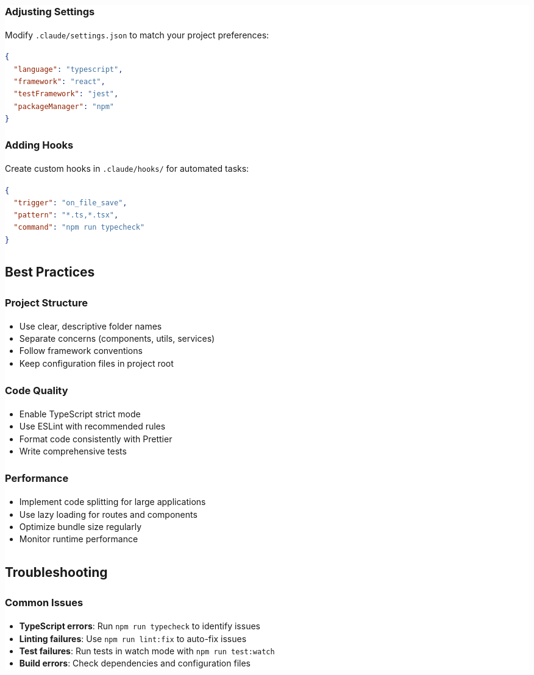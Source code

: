 ### Adjusting Settings
Modify `.claude/settings.json` to match your project preferences:

```json
{
  "language": "typescript",
  "framework": "react",
  "testFramework": "jest",
  "packageManager": "npm"
}
```

### Adding Hooks
Create custom hooks in `.claude/hooks/` for automated tasks:

```json
{
  "trigger": "on_file_save",
  "pattern": "*.ts,*.tsx",
  "command": "npm run typecheck"
}
```

## Best Practices

### Project Structure
- Use clear, descriptive folder names
- Separate concerns (components, utils, services)
- Follow framework conventions
- Keep configuration files in project root

### Code Quality
- Enable TypeScript strict mode
- Use ESLint with recommended rules
- Format code consistently with Prettier
- Write comprehensive tests

### Performance
- Implement code splitting for large applications
- Use lazy loading for routes and components
- Optimize bundle size regularly
- Monitor runtime performance

## Troubleshooting

### Common Issues
- **TypeScript errors**: Run `npm run typecheck` to identify issues
- **Linting failures**: Use `npm run lint:fix` to auto-fix issues
- **Test failures**: Run tests in watch mode with `npm run test:watch`
- **Build errors**: Check dependencies and configuration files
